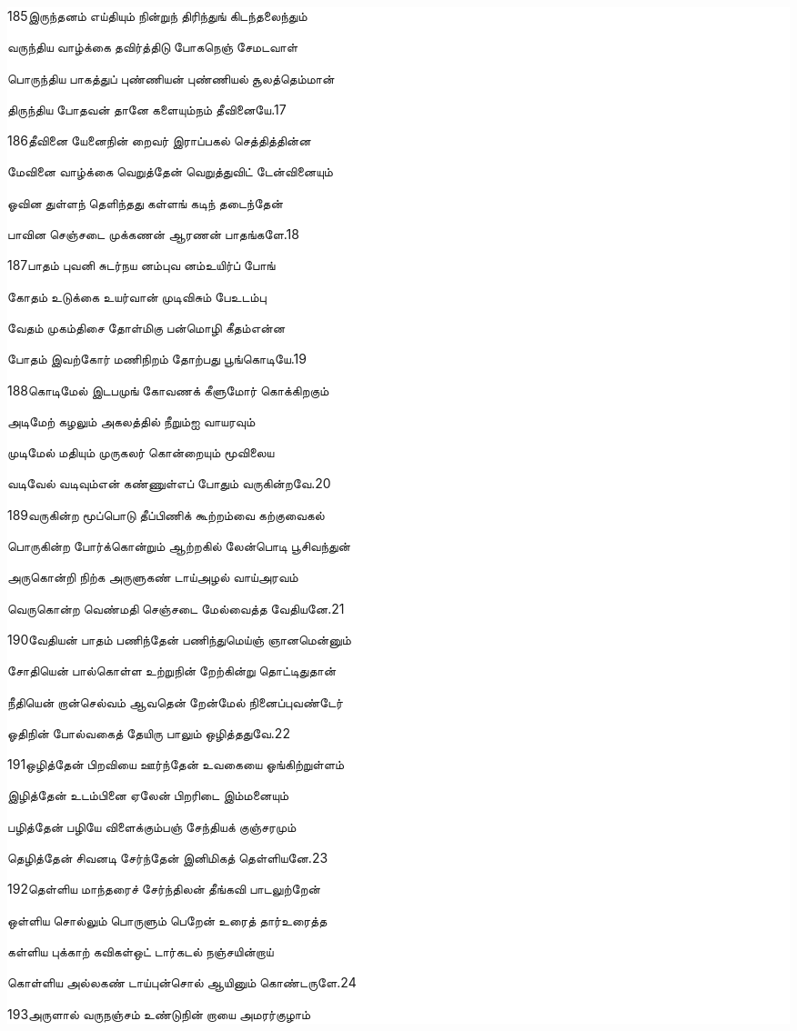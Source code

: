 185இருந்தனம் எய்தியும் நின்றுந் திரிந்துங் கிடந்தலைந்தும்  

வருந்திய வாழ்க்கை தவிர்த்திடு போகநெஞ் சேமடவாள்  

பொருந்திய பாகத்துப் புண்ணியன் புண்ணியல் சூலத்தெம்மான்  

திருந்திய போதவன் தானே களையும்நம் தீவினையே.17

 186தீவினை யேனைநின் றைவர் இராப்பகல் செத்தித்தின்ன  

மேவினை வாழ்க்கை வெறுத்தேன் வெறுத்துவிட் டேன்வினையும்  

ஓவின துள்ளந் தௌிந்தது கள்ளங் கடிந் தடைந்தேன்  

பாவின செஞ்சடை முக்கணன் ஆரணன் பாதங்களே.18

 187பாதம் புவனி சுடர்நய னம்புவ னம்உயிர்ப் போங்  

கோதம் உடுக்கை உயர்வான் முடிவிசும் பேஉடம்பு  

வேதம் முகம்திசை தோள்மிகு பன்மொழி கீதம்என்ன  

போதம் இவற்கோர் மணிநிறம் தோற்பது பூங்கொடியே.19

 188கொடிமேல் இடபமுங் கோவணக் கீளுமோர் கொக்கிறகும்  

அடிமேற் கழலும் அகலத்தில் நீறும்ஐ வாயரவும்  

முடிமேல் மதியும் முருகலர் கொன்றையும் மூவிலைய  

வடிவேல் வடிவும்என் கண்ணுள்எப் போதும் வருகின்றவே.20

 189வருகின்ற மூப்பொடு தீப்பிணிக் கூற்றம்வை கற்குவைகல்  

பொருகின்ற போர்க்கொன்றும் ஆற்றகில் லேன்பொடி பூசிவந்துன்  

அருகொன்றி நிற்க அருளுகண் டாய்அழல் வாய்அரவம்  

வெருகொன்ற வெண்மதி செஞ்சடை மேல்வைத்த வேதியனே.21

 190வேதியன் பாதம் பணிந்தேன் பணிந்துமெய்ஞ் ஞானமென்னும்  

சோதியென் பால்கொள்ள உற்றுநின் றேற்கின்று தொட்டிதுதான்  

நீதியென் றான்செல்வம் ஆவதென் றேன்மேல் நினைப்புவண்டேர்  

ஓதிநின் போல்வகைத் தேயிரு பாலும் ஒழித்ததுவே.22

 191ஒழித்தேன் பிறவியை ஊர்ந்தேன் உவகையை ஓங்கிற்றுள்ளம்  

இழித்தேன் உடம்பினை ஏலேன் பிறரிடை இம்மனையும்  

பழித்தேன் பழியே விளைக்கும்பஞ் சேந்தியக் குஞ்சரமும்  

தெழித்தேன் சிவனடி சேர்ந்தேன் இனிமிகத் தெள்ளியனே.23

 192தெள்ளிய மாந்தரைச் சேர்ந்திலன் தீங்கவி பாடலுற்றேன்  

ஒள்ளிய சொல்லும் பொருளும் பெறேன் உரைத் தார்உரைத்த  

கள்ளிய புக்காற் கவிகள்ஒட் டார்கடல் நஞ்சயின்றாய்  

கொள்ளிய அல்லகண் டாய்புன்சொல் ஆயினும் கொண்டருளே.24

 193அருளால் வருநஞ்சம் உண்டுநின் றாயை அமரர்குழாம்  
